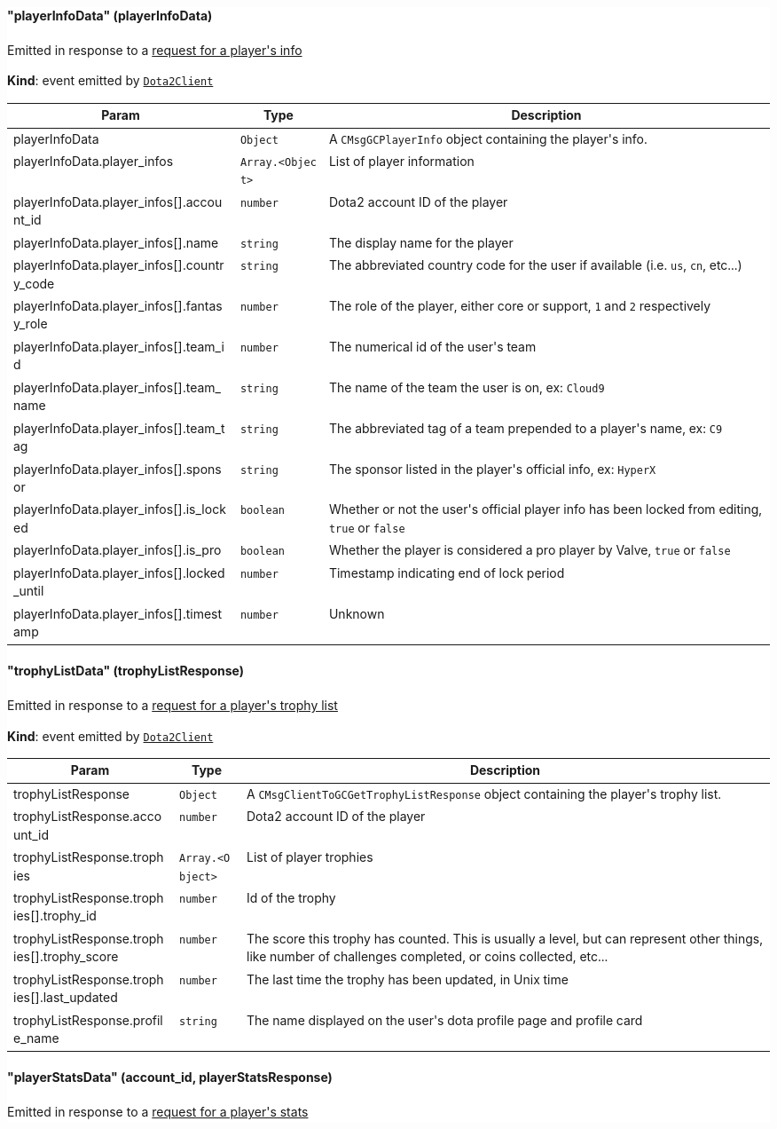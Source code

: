 #### "playerInfoData" (playerInfoData)
Emitted in response to a [request for a player's info](#module_Dota2.Dota2Client+requestPlayerInfo)

**Kind**: event emitted by [<code>Dota2Client</code>](#module_Dota2.Dota2Client)  

| Param | Type | Description |
| --- | --- | --- |
| playerInfoData | <code>Object</code> | A `CMsgGCPlayerInfo` object containing the player's info. |
| playerInfoData.player_infos | <code>Array.&lt;Object&gt;</code> | List of player information |
| playerInfoData.player_infos[].account_id | <code>number</code> | Dota2 account ID of the player |
| playerInfoData.player_infos[].name | <code>string</code> | The display name for the player |
| playerInfoData.player_infos[].country_code | <code>string</code> | The abbreviated country code for the user if available (i.e. `us`, `cn`, etc...) |
| playerInfoData.player_infos[].fantasy_role | <code>number</code> | The role of the player, either core or support, `1` and `2` respectively |
| playerInfoData.player_infos[].team_id | <code>number</code> | The numerical id of the user's team |
| playerInfoData.player_infos[].team_name | <code>string</code> | The name of the team the user is on, ex: `Cloud9` |
| playerInfoData.player_infos[].team_tag | <code>string</code> | The abbreviated tag of a team prepended to a player's name, ex: `C9` |
| playerInfoData.player_infos[].sponsor | <code>string</code> | The sponsor listed in the player's official info, ex: `HyperX` |
| playerInfoData.player_infos[].is_locked | <code>boolean</code> | Whether or not the user's official player info has been locked from editing, `true` or `false` |
| playerInfoData.player_infos[].is_pro | <code>boolean</code> | Whether the player is considered a pro player by Valve, `true` or `false` |
| playerInfoData.player_infos[].locked_until | <code>number</code> | Timestamp indicating end of lock period |
| playerInfoData.player_infos[].timestamp | <code>number</code> | Unknown |

<a name="module_Dota2.Dota2Client+event_trophyListData"></a>

#### "trophyListData" (trophyListResponse)
Emitted in response to a [request for a player's trophy list](#module_Dota2.Dota2Client+requestTrophyList)

**Kind**: event emitted by [<code>Dota2Client</code>](#module_Dota2.Dota2Client)  

| Param | Type | Description |
| --- | --- | --- |
| trophyListResponse | <code>Object</code> | A `CMsgClientToGCGetTrophyListResponse` object containing the player's trophy list. |
| trophyListResponse.account_id | <code>number</code> | Dota2 account ID of the player |
| trophyListResponse.trophies | <code>Array.&lt;Object&gt;</code> | List of player trophies |
| trophyListResponse.trophies[].trophy_id | <code>number</code> | Id of the trophy |
| trophyListResponse.trophies[].trophy_score | <code>number</code> | The score this trophy has counted.  This is usually a level, but can represent other things, like number of challenges completed, or coins collected, etc... |
| trophyListResponse.trophies[].last_updated | <code>number</code> | The last time the trophy has been updated, in Unix time |
| trophyListResponse.profile_name | <code>string</code> | The name displayed on the user's dota profile page and profile card |

<a name="module_Dota2.Dota2Client+event_playerStatsData"></a>

#### "playerStatsData" (account_id, playerStatsResponse)
Emitted in response to a [request for a player's stats](#module_Dota2.Dota2Client+requestPlayerStats)

